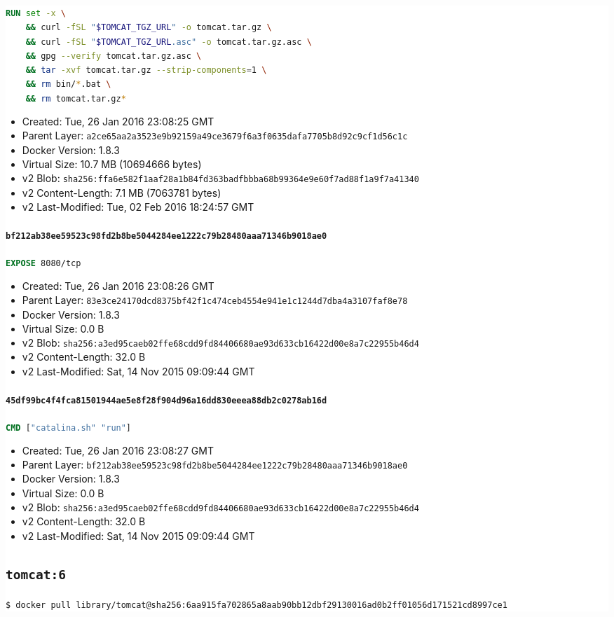 ```dockerfile
RUN set -x \
	&& curl -fSL "$TOMCAT_TGZ_URL" -o tomcat.tar.gz \
	&& curl -fSL "$TOMCAT_TGZ_URL.asc" -o tomcat.tar.gz.asc \
	&& gpg --verify tomcat.tar.gz.asc \
	&& tar -xvf tomcat.tar.gz --strip-components=1 \
	&& rm bin/*.bat \
	&& rm tomcat.tar.gz*
```

-	Created: Tue, 26 Jan 2016 23:08:25 GMT
-	Parent Layer: `a2ce65aa2a3523e9b92159a49ce3679f6a3f0635dafa7705b8d92c9cf1d56c1c`
-	Docker Version: 1.8.3
-	Virtual Size: 10.7 MB (10694666 bytes)
-	v2 Blob: `sha256:ffa6e582f1aaf28a1b84fd363badfbbba68b99364e9e60f7ad88f1a9f7a41340`
-	v2 Content-Length: 7.1 MB (7063781 bytes)
-	v2 Last-Modified: Tue, 02 Feb 2016 18:24:57 GMT

#### `bf212ab38ee59523c98fd2b8be5044284ee1222c79b28480aaa71346b9018ae0`

```dockerfile
EXPOSE 8080/tcp
```

-	Created: Tue, 26 Jan 2016 23:08:26 GMT
-	Parent Layer: `83e3ce24170dcd8375bf42f1c474ceb4554e941e1c1244d7dba4a3107faf8e78`
-	Docker Version: 1.8.3
-	Virtual Size: 0.0 B
-	v2 Blob: `sha256:a3ed95caeb02ffe68cdd9fd84406680ae93d633cb16422d00e8a7c22955b46d4`
-	v2 Content-Length: 32.0 B
-	v2 Last-Modified: Sat, 14 Nov 2015 09:09:44 GMT

#### `45df99bc4f4fca81501944ae5e8f28f904d96a16dd830eeea88db2c0278ab16d`

```dockerfile
CMD ["catalina.sh" "run"]
```

-	Created: Tue, 26 Jan 2016 23:08:27 GMT
-	Parent Layer: `bf212ab38ee59523c98fd2b8be5044284ee1222c79b28480aaa71346b9018ae0`
-	Docker Version: 1.8.3
-	Virtual Size: 0.0 B
-	v2 Blob: `sha256:a3ed95caeb02ffe68cdd9fd84406680ae93d633cb16422d00e8a7c22955b46d4`
-	v2 Content-Length: 32.0 B
-	v2 Last-Modified: Sat, 14 Nov 2015 09:09:44 GMT

## `tomcat:6`

```console
$ docker pull library/tomcat@sha256:6aa915fa702865a8aab90bb12dbf29130016ad0b2ff01056d171521cd8997ce1
```
